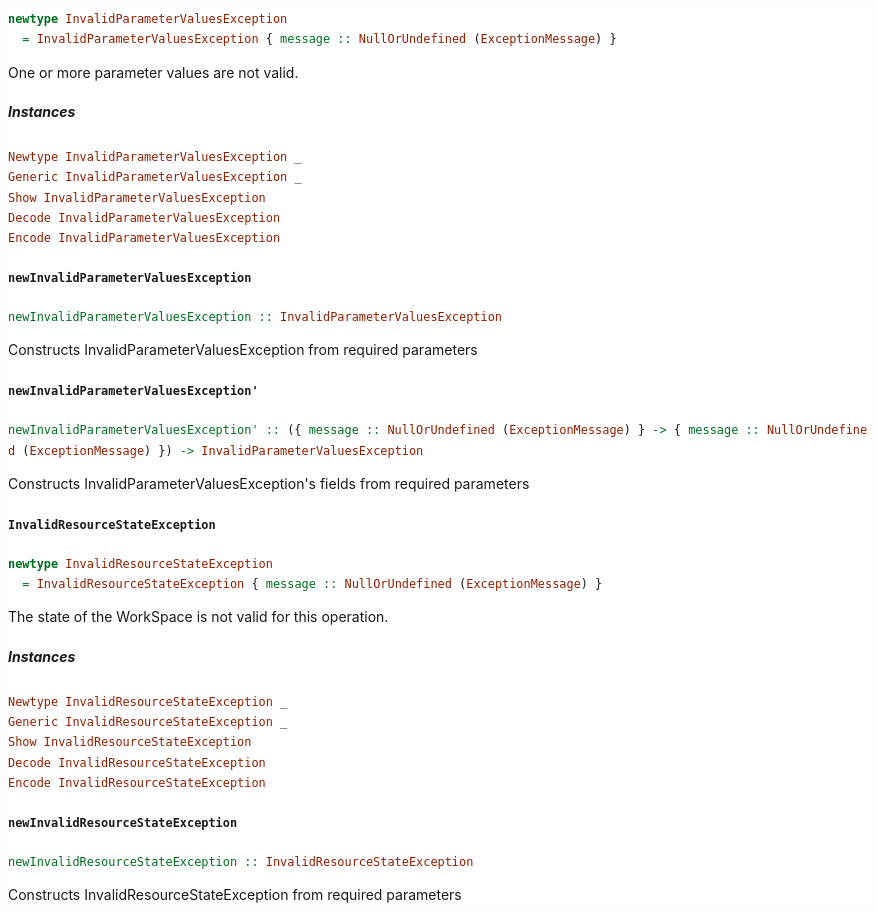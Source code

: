 ``` purescript
newtype InvalidParameterValuesException
  = InvalidParameterValuesException { message :: NullOrUndefined (ExceptionMessage) }
```

<p>One or more parameter values are not valid.</p>

##### Instances
``` purescript
Newtype InvalidParameterValuesException _
Generic InvalidParameterValuesException _
Show InvalidParameterValuesException
Decode InvalidParameterValuesException
Encode InvalidParameterValuesException
```

#### `newInvalidParameterValuesException`

``` purescript
newInvalidParameterValuesException :: InvalidParameterValuesException
```

Constructs InvalidParameterValuesException from required parameters

#### `newInvalidParameterValuesException'`

``` purescript
newInvalidParameterValuesException' :: ({ message :: NullOrUndefined (ExceptionMessage) } -> { message :: NullOrUndefined (ExceptionMessage) }) -> InvalidParameterValuesException
```

Constructs InvalidParameterValuesException's fields from required parameters

#### `InvalidResourceStateException`

``` purescript
newtype InvalidResourceStateException
  = InvalidResourceStateException { message :: NullOrUndefined (ExceptionMessage) }
```

<p>The state of the WorkSpace is not valid for this operation.</p>

##### Instances
``` purescript
Newtype InvalidResourceStateException _
Generic InvalidResourceStateException _
Show InvalidResourceStateException
Decode InvalidResourceStateException
Encode InvalidResourceStateException
```

#### `newInvalidResourceStateException`

``` purescript
newInvalidResourceStateException :: InvalidResourceStateException
```

Constructs InvalidResourceStateException from required parameters
